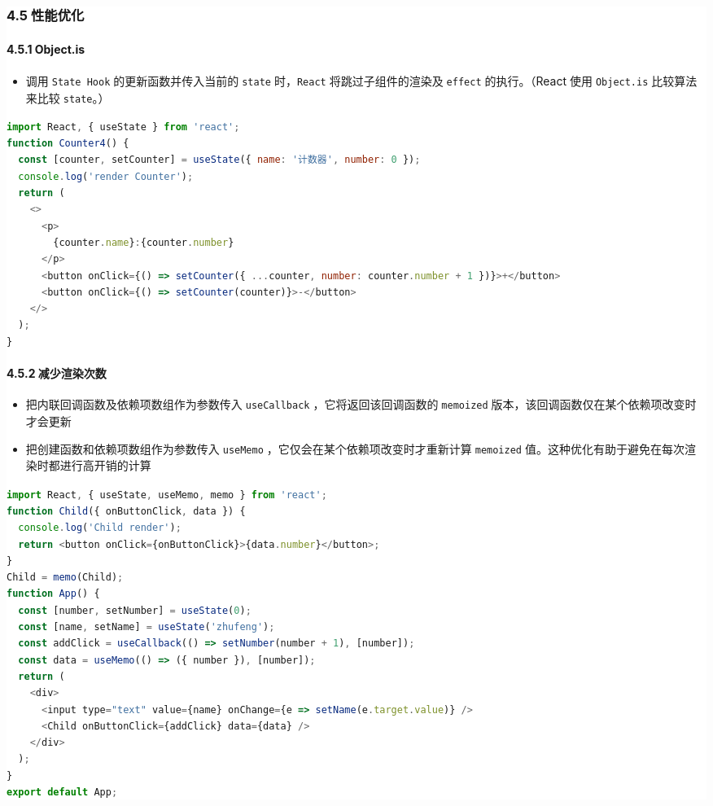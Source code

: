 ### 4.5 性能优化

#### 4.5.1 Object.is

- 调用 `State Hook` 的更新函数并传入当前的 `state` 时，`React` 将跳过子组件的渲染及 `effect` 的执行。（React 使用 `Object.is` 比较算法 来比较 `state`。）

```js
import React, { useState } from 'react';
function Counter4() {
  const [counter, setCounter] = useState({ name: '计数器', number: 0 });
  console.log('render Counter');
  return (
    <>
      <p>
        {counter.name}:{counter.number}
      </p>
      <button onClick={() => setCounter({ ...counter, number: counter.number + 1 })}>+</button>
      <button onClick={() => setCounter(counter)}>-</button>
    </>
  );
}
```

#### 4.5.2 减少渲染次数

- 把内联回调函数及依赖项数组作为参数传入 `useCallback` ，它将返回该回调函数的
  `memoized` 版本，该回调函数仅在某个依赖项改变时才会更新

- 把创建函数和依赖项数组作为参数传入 `useMemo` ，它仅会在某个依赖项改变时才重新计算
  `memoized` 值。这种优化有助于避免在每次渲染时都进行高开销的计算

```js
import React, { useState, useMemo, memo } from 'react';
function Child({ onButtonClick, data }) {
  console.log('Child render');
  return <button onClick={onButtonClick}>{data.number}</button>;
}
Child = memo(Child);
function App() {
  const [number, setNumber] = useState(0);
  const [name, setName] = useState('zhufeng');
  const addClick = useCallback(() => setNumber(number + 1), [number]);
  const data = useMemo(() => ({ number }), [number]);
  return (
    <div>
      <input type="text" value={name} onChange={e => setName(e.target.value)} />
      <Child onButtonClick={addClick} data={data} />
    </div>
  );
}
export default App;
```
